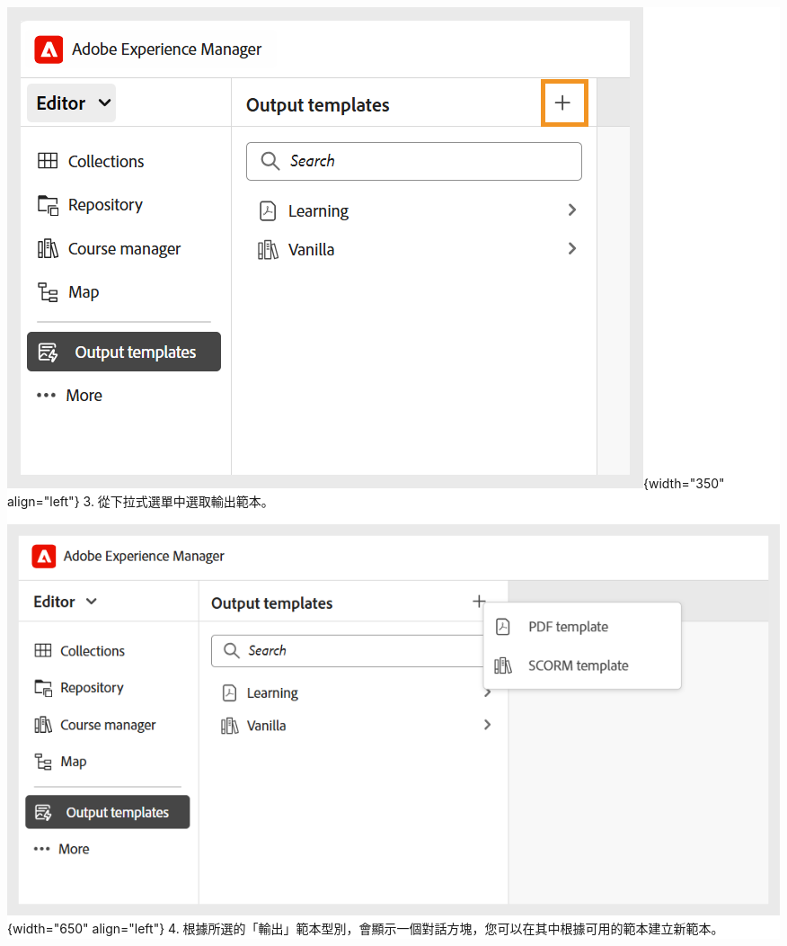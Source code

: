    ![](assets/create-new-output-template.png){width="350" align="left"}
3. 從下拉式選單中選取輸出範本。


   ![](assets/output-template-types.png){width="650" align="left"}
4. 根據所選的「輸出」範本型別，會顯示一個對話方塊，您可以在其中根據可用的範本建立新範本。
